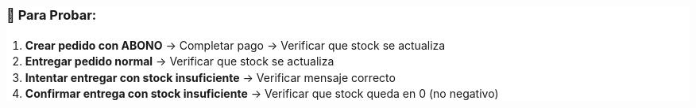 ### 🧪 **Para Probar:**

1. **Crear pedido con ABONO** → Completar pago → Verificar que stock se actualiza
2. **Entregar pedido normal** → Verificar que stock se actualiza
3. **Intentar entregar con stock insuficiente** → Verificar mensaje correcto
4. **Confirmar entrega con stock insuficiente** → Verificar que stock queda en 0 (no negativo)